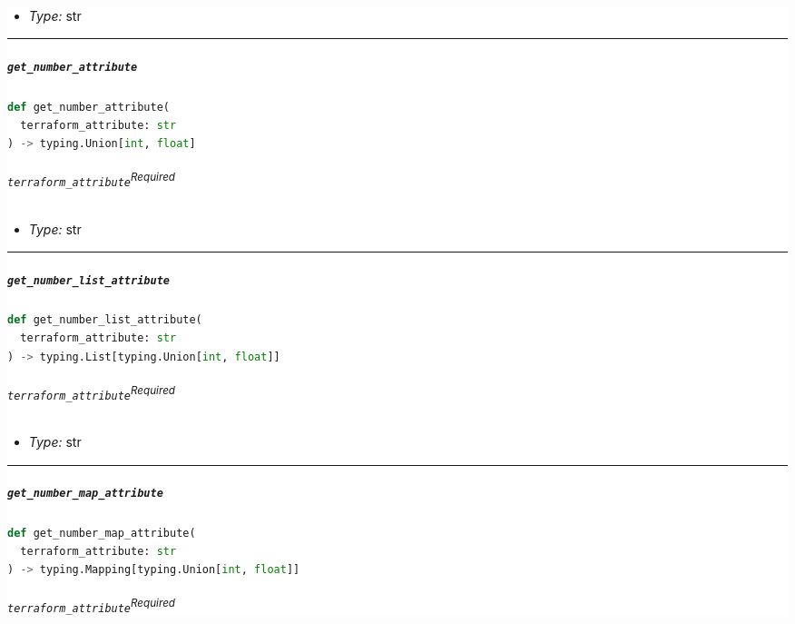 - *Type:* str

---

##### `get_number_attribute` <a name="get_number_attribute" id="@cdktf/provider-gitlab.projectTag.ProjectTagCommitOutputReference.getNumberAttribute"></a>

```python
def get_number_attribute(
  terraform_attribute: str
) -> typing.Union[int, float]
```

###### `terraform_attribute`<sup>Required</sup> <a name="terraform_attribute" id="@cdktf/provider-gitlab.projectTag.ProjectTagCommitOutputReference.getNumberAttribute.parameter.terraformAttribute"></a>

- *Type:* str

---

##### `get_number_list_attribute` <a name="get_number_list_attribute" id="@cdktf/provider-gitlab.projectTag.ProjectTagCommitOutputReference.getNumberListAttribute"></a>

```python
def get_number_list_attribute(
  terraform_attribute: str
) -> typing.List[typing.Union[int, float]]
```

###### `terraform_attribute`<sup>Required</sup> <a name="terraform_attribute" id="@cdktf/provider-gitlab.projectTag.ProjectTagCommitOutputReference.getNumberListAttribute.parameter.terraformAttribute"></a>

- *Type:* str

---

##### `get_number_map_attribute` <a name="get_number_map_attribute" id="@cdktf/provider-gitlab.projectTag.ProjectTagCommitOutputReference.getNumberMapAttribute"></a>

```python
def get_number_map_attribute(
  terraform_attribute: str
) -> typing.Mapping[typing.Union[int, float]]
```

###### `terraform_attribute`<sup>Required</sup> <a name="terraform_attribute" id="@cdktf/provider-gitlab.projectTag.ProjectTagCommitOutputReference.getNumberMapAttribute.parameter.terraformAttribute"></a>

